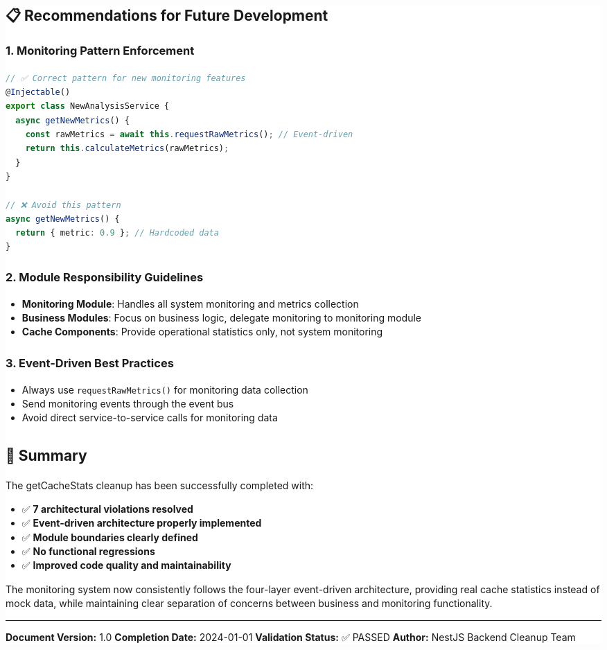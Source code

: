 ## 📋 Recommendations for Future Development

### 1. **Monitoring Pattern Enforcement**
```typescript
// ✅ Correct pattern for new monitoring features
@Injectable()
export class NewAnalysisService {
  async getNewMetrics() {
    const rawMetrics = await this.requestRawMetrics(); // Event-driven
    return this.calculateMetrics(rawMetrics);
  }
}

// ❌ Avoid this pattern
async getNewMetrics() {
  return { metric: 0.9 }; // Hardcoded data
}
```

### 2. **Module Responsibility Guidelines**
- **Monitoring Module**: Handles all system monitoring and metrics collection
- **Business Modules**: Focus on business logic, delegate monitoring to monitoring module
- **Cache Components**: Provide operational statistics only, not system monitoring

### 3. **Event-Driven Best Practices**
- Always use `requestRawMetrics()` for monitoring data collection
- Send monitoring events through the event bus
- Avoid direct service-to-service calls for monitoring data

## 🎉 Summary

The getCacheStats cleanup has been successfully completed with:

- ✅ **7 architectural violations resolved**
- ✅ **Event-driven architecture properly implemented**
- ✅ **Module boundaries clearly defined**
- ✅ **No functional regressions**
- ✅ **Improved code quality and maintainability**

The monitoring system now consistently follows the four-layer event-driven architecture, providing real cache statistics instead of mock data, while maintaining clear separation of concerns between business and monitoring functionality.

---

**Document Version:** 1.0
**Completion Date:** 2024-01-01
**Validation Status:** ✅ PASSED
**Author:** NestJS Backend Cleanup Team